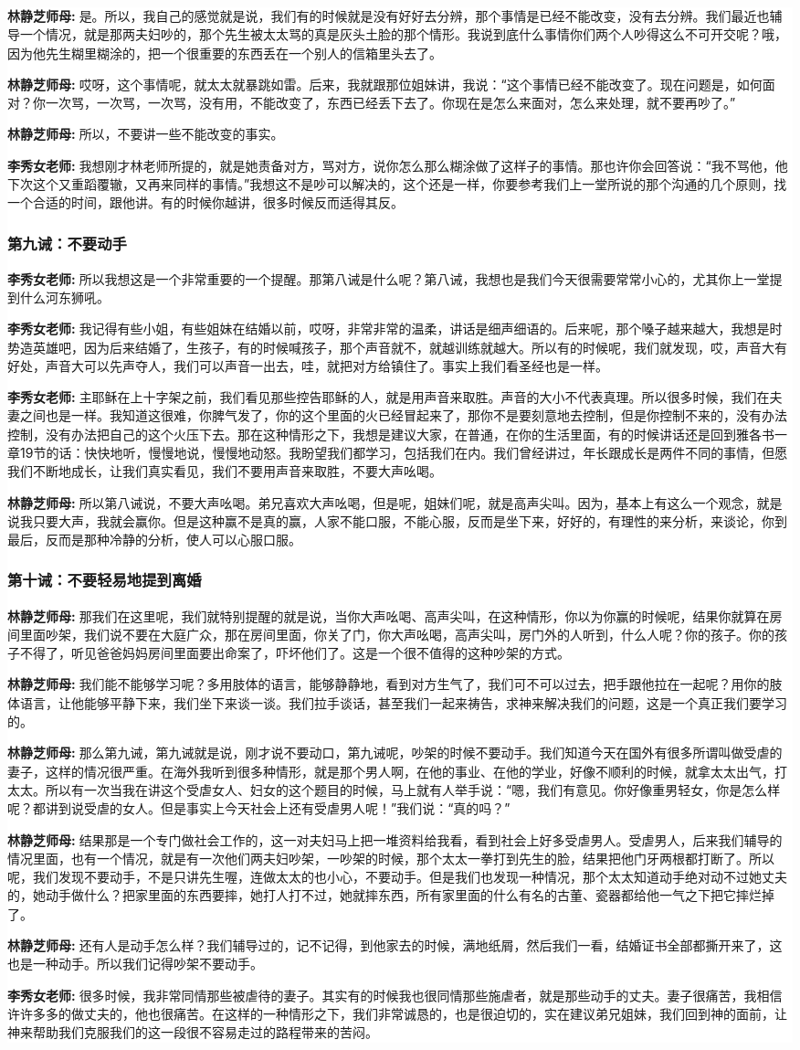 **林静芝师母:**
是。所以，我自己的感觉就是说，我们有的时候就是没有好好去分辨，那个事情是已经不能改变，没有去分辨。我们最近也辅导一个情况，就是那两夫妇吵的，那个先生被太太骂的真是灰头土脸的那个情形。我说到底什么事情你们两个人吵得这么不可开交呢？哦，因为他先生糊里糊涂的，把一个很重要的东西丢在一个别人的信箱里头去了。

**林静芝师母:**
哎呀，这个事情呢，就太太就暴跳如雷。后来，我就跟那位姐妹讲，我说：“这个事情已经不能改变了。现在问题是，如何面对？你一次骂，一次骂，一次骂，没有用，不能改变了，东西已经丢下去了。你现在是怎么来面对，怎么来处理，就不要再吵了。”

**林静芝师母:** 所以，不要讲一些不能改变的事实。

**李秀女老师:**
我想刚才林老师所提的，就是她责备对方，骂对方，说你怎么那么糊涂做了这样子的事情。那也许你会回答说：“我不骂他，他下次这个又重蹈覆辙，又再来同样的事情。”我想这不是吵可以解决的，这个还是一样，你要参考我们上一堂所说的那个沟通的几个原则，找一个合适的时间，跟他讲。有的时候你越讲，很多时候反而适得其反。

### 第九诫：不要动手

**李秀女老师:**
所以我想这是一个非常重要的一个提醒。那第八诫是什么呢？第八诫，我想也是我们今天很需要常常小心的，尤其你上一堂提到什么河东狮吼。

**李秀女老师:**
我记得有些小姐，有些姐妹在结婚以前，哎呀，非常非常的温柔，讲话是细声细语的。后来呢，那个嗓子越来越大，我想是时势造英雄吧，因为后来结婚了，生孩子，有的时候喊孩子，那个声音就不，就越训练就越大。所以有的时候呢，我们就发现，哎，声音大有好处，声音大可以先声夺人，我们可以声音一出去，哇，就把对方给镇住了。事实上我们看圣经也是一样。

**李秀女老师:**
主耶稣在上十字架之前，我们看见那些控告耶稣的人，就是用声音来取胜。声音的大小不代表真理。所以很多时候，我们在夫妻之间也是一样。我知道这很难，你脾气发了，你的这个里面的火已经冒起来了，那你不是要刻意地去控制，但是你控制不来的，没有办法控制，没有办法把自己的这个火压下去。那在这种情形之下，我想是建议大家，在普通，在你的生活里面，有的时候讲话还是回到雅各书一章19节的话：快快地听，慢慢地说，慢慢地动怒。我盼望我们都学习，包括我们在内。我们曾经讲过，年长跟成长是两件不同的事情，但愿我们不断地成长，让我们真实看见，我们不要用声音来取胜，不要大声吆喝。

**林静芝师母:**
所以第八诫说，不要大声吆喝。弟兄喜欢大声吆喝，但是呢，姐妹们呢，就是高声尖叫。因为，基本上有这么一个观念，就是说我只要大声，我就会赢你。但是这种赢不是真的赢，人家不能口服，不能心服，反而是坐下来，好好的，有理性的来分析，来谈论，你到最后，反而是那种冷静的分析，使人可以心服口服。

### 第十诫：不要轻易地提到离婚

**林静芝师母:**
那我们在这里呢，我们就特别提醒的就是说，当你大声吆喝、高声尖叫，在这种情形，你以为你赢的时候呢，结果你就算在房间里面吵架，我们说不要在大庭广众，那在房间里面，你关了门，你大声吆喝，高声尖叫，房门外的人听到，什么人呢？你的孩子。你的孩子不得了，听见爸爸妈妈房间里面要出命案了，吓坏他们了。这是一个很不值得的这种吵架的方式。

**林静芝师母:**
我们能不能够学习呢？多用肢体的语言，能够静静地，看到对方生气了，我们可不可以过去，把手跟他拉在一起呢？用你的肢体语言，让他能够平静下来，我们坐下来谈一谈。我们拉手谈话，甚至我们一起来祷告，求神来解决我们的问题，这是一个真正我们要学习的。

**林静芝师母:**
那么第九诫，第九诫就是说，刚才说不要动口，第九诫呢，吵架的时候不要动手。我们知道今天在国外有很多所谓叫做受虐的妻子，这样的情况很严重。在海外我听到很多种情形，就是那个男人啊，在他的事业、在他的学业，好像不顺利的时候，就拿太太出气，打太太。所以有一次当我在讲这个受虐女人、妇女的这个题目的时候，马上就有人举手说：“嗯，我们有意见。你好像重男轻女，你是怎么样呢？都讲到说受虐的女人。但是事实上今天社会上还有受虐男人呢！”我们说：“真的吗？”

**林静芝师母:**
结果那是一个专门做社会工作的，这一对夫妇马上把一堆资料给我看，看到社会上好多受虐男人。受虐男人，后来我们辅导的情况里面，也有一个情况，就是有一次他们两夫妇吵架，一吵架的时候，那个太太一拳打到先生的脸，结果把他门牙两根都打断了。所以呢，我们发现不要动手，不是只讲先生喔，连做太太的也小心，不要动手。但是我们也发现一种情况，那个太太知道动手绝对动不过她丈夫的，她动手做什么？把家里面的东西要摔，她打人打不过，她就摔东西，所有家里面的什么有名的古董、瓷器都给他一气之下把它摔烂掉了。

**林静芝师母:**
还有人是动手怎么样？我们辅导过的，记不记得，到他家去的时候，满地纸屑，然后我们一看，结婚证书全部都撕开来了，这也是一种动手。所以我们记得吵架不要动手。

**李秀女老师:**
很多时候，我非常同情那些被虐待的妻子。其实有的时候我也很同情那些施虐者，就是那些动手的丈夫。妻子很痛苦，我相信许许多多的做丈夫的，他也很痛苦。在这样的一种情形之下，我们非常诚恳的，也是很迫切的，实在建议弟兄姐妹，我们回到神的面前，让神来帮助我们克服我们的这一段很不容易走过的路程带来的苦闷。
